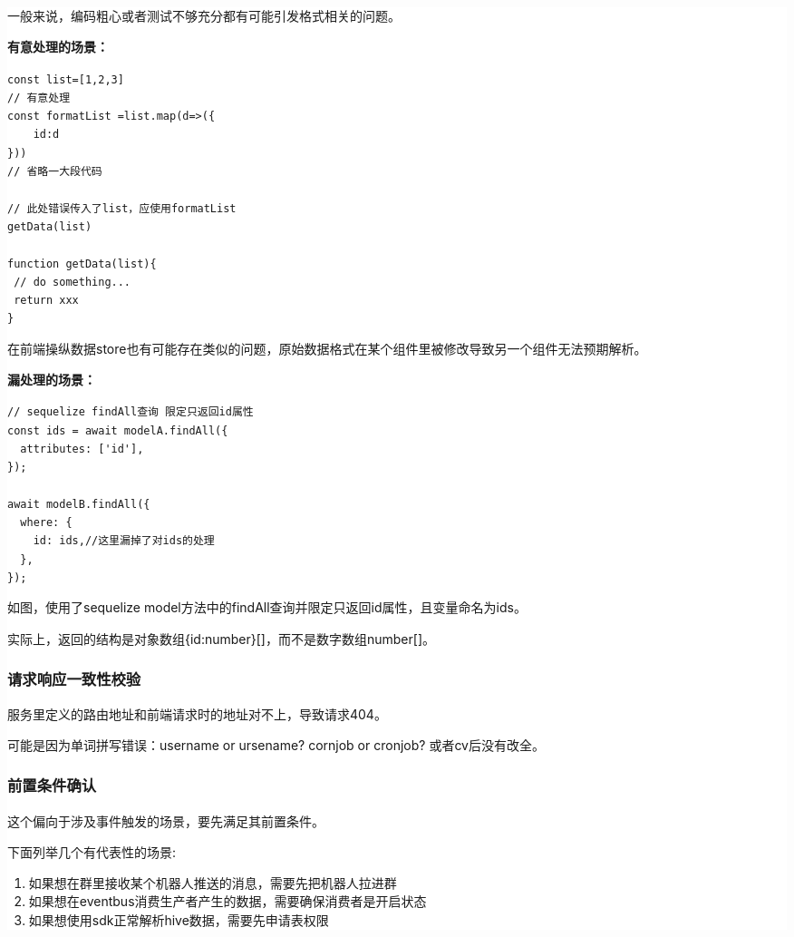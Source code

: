 一般来说，编码粗心或者测试不够充分都有可能引发格式相关的问题。

**有意处理的场景：**

```
const list=[1,2,3]
// 有意处理
const formatList =list.map(d=>({
    id:d
}))
// 省略一大段代码

// 此处错误传入了list，应使用formatList
getData(list)

function getData(list){
 // do something...
 return xxx
}
```

在前端操纵数据store也有可能存在类似的问题，原始数据格式在某个组件里被修改导致另一个组件无法预期解析。

**漏处理的场景：**

```
// sequelize findAll查询 限定只返回id属性
const ids = await modelA.findAll({
  attributes: ['id'],
});

await modelB.findAll({
  where: {
    id: ids,//这里漏掉了对ids的处理 
  },
});
```

如图，使用了sequelize model方法中的findAll查询并限定只返回id属性，且变量命名为ids。

实际上，返回的结构是对象数组{id:number}[]，而不是数字数组number[]。

### 请求响应一致性校验

服务里定义的路由地址和前端请求时的地址对不上，导致请求404。

可能是因为单词拼写错误：username or ursename? cornjob or cronjob? 或者cv后没有改全。

### 前置条件确认

这个偏向于涉及事件触发的场景，要先满足其前置条件。

下面列举几个有代表性的场景:

1. 如果想在群里接收某个机器人推送的消息，需要先把机器人拉进群
2. 如果想在eventbus消费生产者产生的数据，需要确保消费者是开启状态
3. 如果想使用sdk正常解析hive数据，需要先申请表权限
